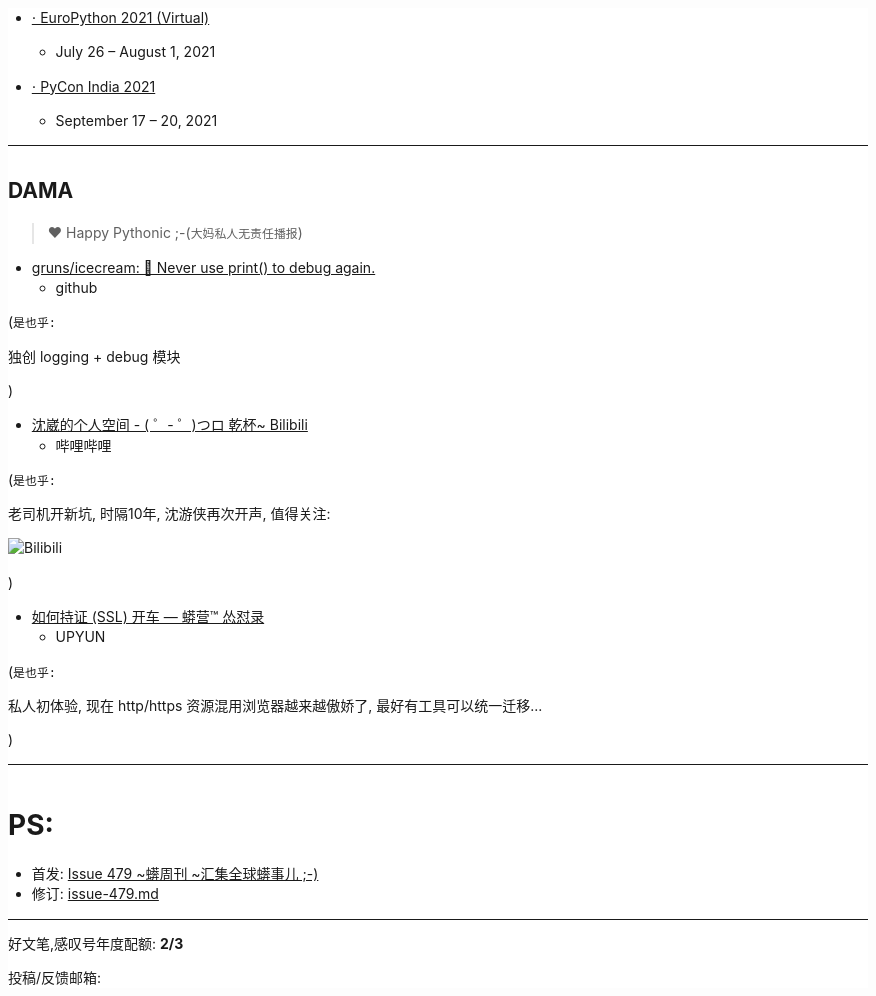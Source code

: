 - [⋅ EuroPython 2021 (Virtual)](https://pycoders.com/link/6184/web)
    + July 26 – August 1, 2021

- [⋅ PyCon India 2021](https://pycoders.com/link/6052/web)
    + September 17 – 20, 2021



-----------------------------------------
## DAMA
> ❤️ Happy Pythonic ;-(`大妈私人无责任播报`)


- [gruns/icecream: 🍦 Never use print() to debug again.](https://github.com/gruns/icecream)
    + github

(`是也乎:`

独创 logging + debug 模块

)


- [沈崴的个人空间 -  ( ゜- ゜)つロ 乾杯~ Bilibili](https://space.bilibili.com/272001170/)
    + 哔哩哔哩

(`是也乎:`

老司机开新坑, 时隔10年,
沈游侠再次开声, 值得关注:

![Bilibili](httpstp://ydlj.zoomquiet.top/ipic/2021-01-06-ScreenShot%202021-01-06%2010.14.10.jpg)

)

- [如何持证 \(SSL\) 开车 — 蟒营™ 怂怼录](https://blog.101.camp/ts/190130-jump-into-ssl/)
    + UPYUN

(`是也乎:`

私人初体验,
现在 http/https 资源混用浏览器越来越傲娇了,
最好有工具可以统一迁移...

)

-----------------------------------------
# PS:

- 首发: [Issue 479 ~蠎周刊 ~汇集全球蠎事儿 ;-)](http://weekly.pychina.org/issue/issue-479.html)
- 修订: [issue-479.md](https://github.com/PyChina/weekly/blob/master/content/Issue/issue-479.md)


-------------

好文笔,感叹号年度配额: **2/3**

投稿/反馈邮箱:
